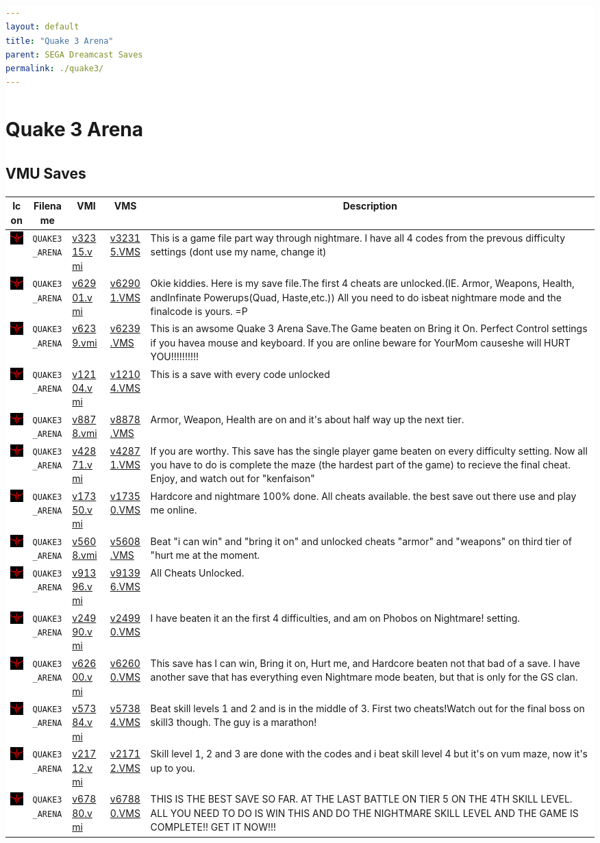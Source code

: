 ```yaml
---
layout: default
title: "Quake 3 Arena"
parent: SEGA Dreamcast Saves
permalink: ./quake3/
---
```

# Quake 3 Arena

## VMU Saves

| Icon | Filename | VMI | VMS | Description |
|------|----------|-----|-----|-------------|
| ![Quake 3 Arena](../icons/QUAKE3_ARENA.GIF) | `QUAKE3_ARENA` | [v32315.vmi](v32315.vmi) | [v32315.VMS](v32315.VMS) | This is a game file part way through nightmare. I have all 4 codes from the prevous difficulty settings (dont use my name, change it)  |
| ![Quake 3 Arena](../icons/QUAKE3_ARENA.GIF) | `QUAKE3_ARENA` | [v62901.vmi](v62901.vmi) | [v62901.VMS](v62901.VMS) | Okie kiddies. Here is my save file.The first 4 cheats are unlocked.(IE. Armor, Weapons, Health, andInfinate Powerups(Quad, Haste,etc.))  All you need to do isbeat nightmare mode and the finalcode is yours. =P  |
| ![Quake 3 Arena](../icons/QUAKE3_ARENA.GIF) | `QUAKE3_ARENA` | [v6239.vmi](v6239.vmi) | [v6239.VMS](v6239.VMS) | This is an awsome Quake 3 Arena Save.The Game beaten on Bring it On.  Perfect Control settings if you havea mouse and keyboard.  If you are online beware for YourMom causeshe will HURT YOU!!!!!!!!!!  |
| ![Quake 3 Arena](../icons/QUAKE3_ARENA.GIF) | `QUAKE3_ARENA` | [v12104.vmi](v12104.vmi) | [v12104.VMS](v12104.VMS) | This is a save with every code unlocked  |
| ![Quake 3 Arena](../icons/QUAKE3_ARENA.GIF) | `QUAKE3_ARENA` | [v8878.vmi](v8878.vmi) | [v8878.VMS](v8878.VMS) |   Armor, Weapon, Health are on and it's about half way up the next tier.   |
| ![Quake 3 Arena](../icons/QUAKE3_ARENA.GIF) | `QUAKE3_ARENA` | [v42871.vmi](v42871.vmi) | [v42871.VMS](v42871.VMS) | If you are worthy. This save has the single player game beaten on every difficulty setting.  Now all you have to do is complete the maze (the hardest part of the game) to recieve the final cheat. Enjoy, and watch out for "kenfaison"  |
| ![Quake 3 Arena](../icons/QUAKE3_ARENA.GIF) | `QUAKE3_ARENA` | [v17350.vmi](v17350.vmi) | [v17350.VMS](v17350.VMS) | Hardcore and nightmare 100% done.  All cheats available. the best save out there use and play me online.  |
| ![Quake 3 Arena](../icons/QUAKE3_ARENA.GIF) | `QUAKE3_ARENA` | [v5608.vmi](v5608.vmi) | [v5608.VMS](v5608.VMS) | Beat "i can win" and "bring it on" and unlocked cheats "armor" and "weapons" on third tier of "hurt me at the moment.  |
| ![Quake 3 Arena](../icons/QUAKE3_ARENA.GIF) | `QUAKE3_ARENA` | [v91396.vmi](v91396.vmi) | [v91396.VMS](v91396.VMS) | All Cheats Unlocked.  |
| ![Quake 3 Arena](../icons/QUAKE3_ARENA.GIF) | `QUAKE3_ARENA` | [v24990.vmi](v24990.vmi) | [v24990.VMS](v24990.VMS) | I have beaten it an the first 4 difficulties, and am on Phobos on Nightmare! setting.  |
| ![Quake 3 Arena](../icons/QUAKE3_ARENA.GIF) | `QUAKE3_ARENA` | [v62600.vmi](v62600.vmi) | [v62600.VMS](v62600.VMS) | This save has I can win, Bring it on, Hurt me, and Hardcore beaten not that bad of a save. I have another save that has everything even Nightmare mode beaten, but that is only for the GS clan.  |
| ![Quake 3 Arena](../icons/QUAKE3_ARENA.GIF) | `QUAKE3_ARENA` | [v57384.vmi](v57384.vmi) | [v57384.VMS](v57384.VMS) | Beat skill levels 1 and 2 and is in the middle of 3. First two cheats!Watch out for the final boss on skill3 though. The guy is a marathon!  |
| ![Quake 3 Arena](../icons/QUAKE3_ARENA.GIF) | `QUAKE3_ARENA` | [v21712.vmi](v21712.vmi) | [v21712.VMS](v21712.VMS) | Skill level 1, 2 and 3 are done with the codes and i beat skill level 4 but it's on vum maze, now it's up to you.  |
| ![Quake 3 Arena](../icons/QUAKE3_ARENA.GIF) | `QUAKE3_ARENA` | [v67880.vmi](v67880.vmi) | [v67880.VMS](v67880.VMS) | THIS IS THE BEST SAVE SO FAR. AT THE LAST BATTLE ON TIER 5 ON THE 4TH SKILL LEVEL. ALL YOU NEED TO DO IS WIN THIS AND DO THE NIGHTMARE SKILL LEVEL AND THE GAME IS COMPLETE!! GET IT NOW!!!  |